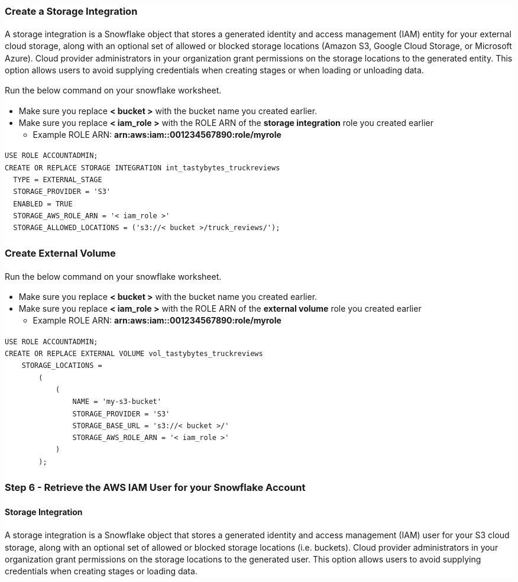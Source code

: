 ### Create a Storage Integration

A storage integration is a Snowflake object that stores a generated identity and access management (IAM) entity for your external cloud storage, along with an optional set of allowed or blocked storage locations (Amazon S3, Google Cloud Storage, or Microsoft Azure). Cloud provider administrators in your organization grant permissions on the storage locations to the generated entity. This option allows users to avoid supplying credentials when creating stages or when loading or unloading data.

Run the below command on your snowflake worksheet.
- Make sure you replace **< bucket >** with the bucket name you created earlier.
- Make sure you replace **< iam_role >** with the ROLE ARN of the **storage integration** role you created earlier
    - Example ROLE ARN: **arn:aws:iam::001234567890:role/myrole**

```
USE ROLE ACCOUNTADMIN;
CREATE OR REPLACE STORAGE INTEGRATION int_tastybytes_truckreviews
  TYPE = EXTERNAL_STAGE
  STORAGE_PROVIDER = 'S3'
  ENABLED = TRUE
  STORAGE_AWS_ROLE_ARN = '< iam_role >'
  STORAGE_ALLOWED_LOCATIONS = ('s3://< bucket >/truck_reviews/');
```

### Create External Volume

Run the below command on your snowflake worksheet.
- Make sure you replace **< bucket >** with the bucket name you created earlier.
- Make sure you replace **< iam_role >** with the ROLE ARN of the **external volume** role you created earlier
    - Example ROLE ARN: **arn:aws:iam::001234567890:role/myrole**

````
USE ROLE ACCOUNTADMIN;
CREATE OR REPLACE EXTERNAL VOLUME vol_tastybytes_truckreviews
    STORAGE_LOCATIONS =
        (
            (
                NAME = 'my-s3-bucket'
                STORAGE_PROVIDER = 'S3'
                STORAGE_BASE_URL = 's3://< bucket >/'
                STORAGE_AWS_ROLE_ARN = '< iam_role >'
            )
        );
````
### Step 6 - Retrieve the AWS IAM User for your Snowflake Account

#### Storage Integration

A storage integration is a Snowflake object that stores a generated identity and access management (IAM) user for your S3 cloud storage, along with an optional set of allowed or blocked storage locations (i.e. buckets). Cloud provider administrators in your organization grant permissions on the storage locations to the generated user. This option allows users to avoid supplying credentials when creating stages or loading data.
